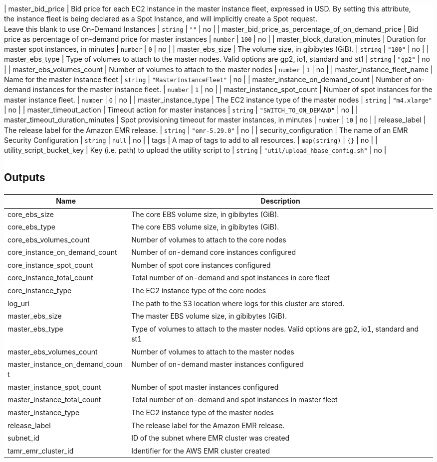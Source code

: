 | master\_bid\_price | Bid price for each EC2 instance in the master instance fleet, expressed in USD. By setting this attribute,<br>  the instance fleet is being declared as a Spot Instance, and will implicitly create a Spot request.<br>  Leave this blank to use On-Demand Instances | `string` | `""` | no |
| master\_bid\_price\_as\_percentage\_of\_on\_demand\_price | Bid price as percentage of on-demand price for master instances | `number` | `100` | no |
| master\_block\_duration\_minutes | Duration for master spot instances, in minutes | `number` | `0` | no |
| master\_ebs\_size | The volume size, in gibibytes (GiB). | `string` | `"100"` | no |
| master\_ebs\_type | Type of volumes to attach to the master nodes. Valid options are gp2, io1, standard and st1 | `string` | `"gp2"` | no |
| master\_ebs\_volumes\_count | Number of volumes to attach to the master nodes | `number` | `1` | no |
| master\_instance\_fleet\_name | Name for the master instance fleet | `string` | `"MasterInstanceFleet"` | no |
| master\_instance\_on\_demand\_count | Number of on-demand instances for the master instance fleet. | `number` | `1` | no |
| master\_instance\_spot\_count | Number of spot instances for the master instance fleet. | `number` | `0` | no |
| master\_instance\_type | The EC2 instance type of the master nodes | `string` | `"m4.xlarge"` | no |
| master\_timeout\_action | Timeout action for master instances | `string` | `"SWITCH_TO_ON_DEMAND"` | no |
| master\_timeout\_duration\_minutes | Spot provisioning timeout for master instances, in minutes | `number` | `10` | no |
| release\_label | The release label for the Amazon EMR release. | `string` | `"emr-5.29.0"` | no |
| security\_configuration | The name of an EMR Security Configuration | `string` | `null` | no |
| tags | A map of tags to add to all resources. | `map(string)` | `{}` | no |
| utility\_script\_bucket\_key | Key (i.e. path) to upload the utility script to | `string` | `"util/upload_hbase_config.sh"` | no |

## Outputs

| Name | Description |
|------|-------------|
| core\_ebs\_size | The core EBS volume size, in gibibytes (GiB). |
| core\_ebs\_type | The core EBS volume size, in gibibytes (GiB). |
| core\_ebs\_volumes\_count | Number of volumes to attach to the core nodes |
| core\_instance\_on\_demand\_count | Number of on-demand core instances configured |
| core\_instance\_spot\_count | Number of spot core instances configured |
| core\_instance\_total\_count | Total number of on-demand and spot instances in core fleet |
| core\_instance\_type | The EC2 instance type of the core nodes |
| log\_uri | The path to the S3 location where logs for this cluster are stored. |
| master\_ebs\_size | The master EBS volume size, in gibibytes (GiB). |
| master\_ebs\_type | Type of volumes to attach to the master nodes. Valid options are gp2, io1, standard and st1 |
| master\_ebs\_volumes\_count | Number of volumes to attach to the master nodes |
| master\_instance\_on\_demand\_count | Number of on-demand master instances configured |
| master\_instance\_spot\_count | Number of spot master instances configured |
| master\_instance\_total\_count | Total number of on-demand and spot instances in master fleet |
| master\_instance\_type | The EC2 instance type of the master nodes |
| release\_label | The release label for the Amazon EMR release. |
| subnet\_id | ID of the subnet where EMR cluster was created |
| tamr\_emr\_cluster\_id | Identifier for the AWS EMR cluster created |